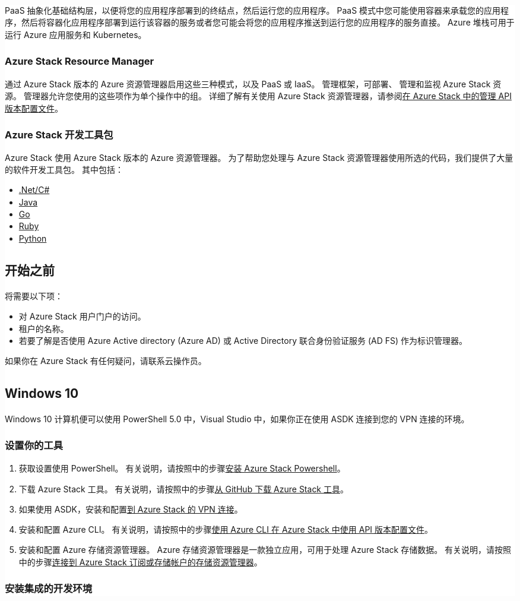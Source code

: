 PaaS 抽象化基础结构层，以便将您的应用程序部署到的终结点，然后运行您的应用程序。 PaaS 模式中您可能使用容器来承载您的应用程序，然后将容器化应用程序部署到运行该容器的服务或者您可能会将您的应用程序推送到运行您的应用程序的服务直接。 Azure 堆栈可用于运行 Azure 应用服务和 Kubernetes。 

### <a name="azure-stack-resource-manager"></a>Azure Stack Resource Manager 

通过 Azure Stack 版本的 Azure 资源管理器启用这些三种模式，以及 PaaS 或 IaaS。 管理框架，可部署、 管理和监视 Azure Stack 资源。 管理器允许您使用的这些项作为单个操作中的组。 详细了解有关使用 Azure Stack 资源管理器，请参阅[在 Azure Stack 中的管理 API 版本配置文件](azure-stack-version-profiles.md)。 

### <a name="azure-stack-development-kits"></a>Azure Stack 开发工具包 

Azure Stack 使用 Azure Stack 版本的 Azure 资源管理器。  为了帮助您处理与 Azure Stack 资源管理器使用所选的代码，我们提供了大量的软件开发工具包。 其中包括： 

- [.Net/C#](azure-stack-version-profiles-net.md)
- [Java](azure-stack-version-profiles-java.md)
- [Go](azure-stack-version-profiles-go.md)
- [Ruby](azure-stack-version-profiles-ruby.md)
- [Python](azure-stack-version-profiles-python.md)

## <a name="before-you-start"></a>开始之前 

将需要以下项： 

- 对 Azure Stack 用户门户的访问。 
- 租户的名称。 
- 若要了解是否使用 Azure Active directory (Azure AD) 或 Active Directory 联合身份验证服务 (AD FS) 作为标识管理器。 

如果你在 Azure Stack 有任何疑问，请联系云操作员。 

## <a name="windows-10"></a>Windows 10 

Windows 10 计算机便可以使用 PowerShell 5.0 中，Visual Studio 中，如果你正在使用 ASDK 连接到您的 VPN 连接的环境。 

### <a name="set-up-your-tools"></a>设置你的工具 

1. 获取设置使用 PowerShell。 有关说明，请按照中的步骤[安装 Azure Stack Powershell](../operator/azure-stack-powershell-install.md)。 

2. 下载 Azure Stack 工具。 有关说明，请按照中的步骤[从 GitHub 下载 Azure Stack 工具](../operator/azure-stack-powershell-download.md)。 

3. 如果使用 ASDK，安装和配置[到 Azure Stack 的 VPN 连接](azure-stack-connect-azure-stack.md#connect-to-azure-stack-with-vpn)。 

4. 安装和配置 Azure CLI。 有关说明，请按照中的步骤[使用 Azure CLI 在 Azure Stack 中使用 API 版本配置文件](azure-stack-version-profiles-azurecli2.md)。 

5. 安装和配置 Azure 存储资源管理器。 Azure 存储资源管理器是一款独立应用，可用于处理 Azure Stack 存储数据。  有关说明，请按照中的步骤[连接到 Azure Stack 订阅或存储帐户的存储资源管理器](azure-stack-storage-connect-se.md)。 

### <a name="install-your-integrated-development-environment"></a>安装集成的开发环境 
